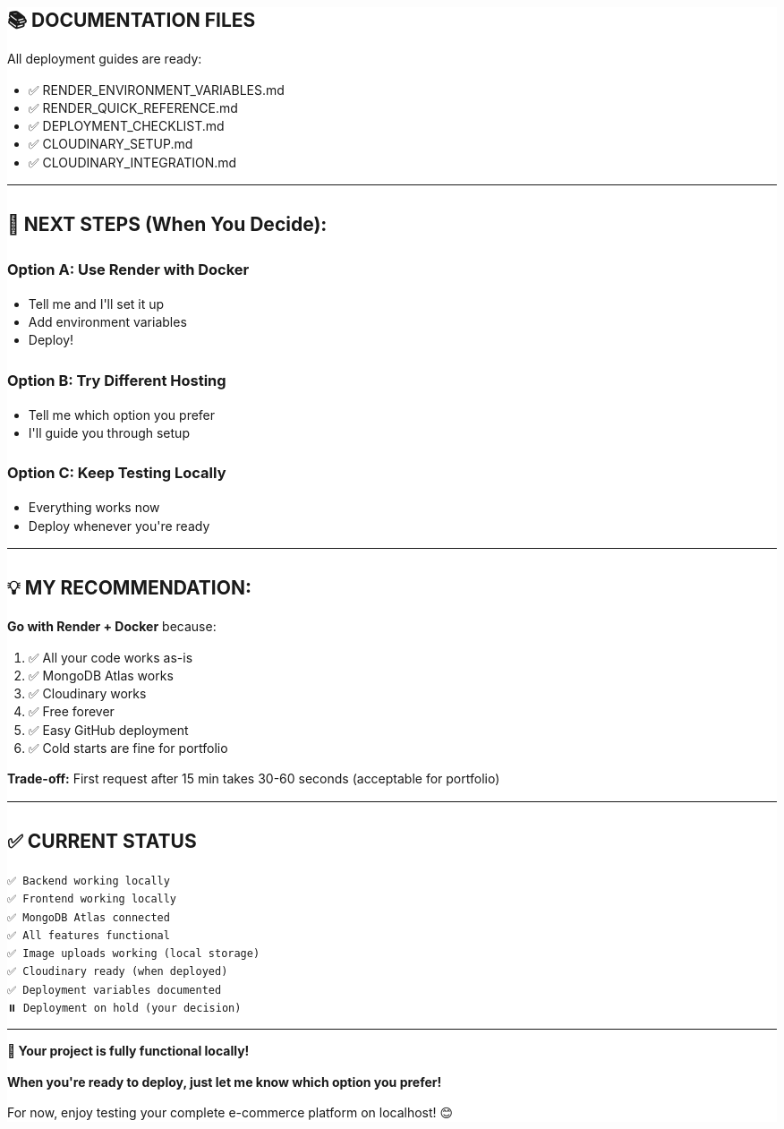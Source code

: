 
## 📚 **DOCUMENTATION FILES**

All deployment guides are ready:
- ✅ RENDER_ENVIRONMENT_VARIABLES.md
- ✅ RENDER_QUICK_REFERENCE.md
- ✅ DEPLOYMENT_CHECKLIST.md
- ✅ CLOUDINARY_SETUP.md
- ✅ CLOUDINARY_INTEGRATION.md

---

## 🎯 **NEXT STEPS (When You Decide):**

### **Option A: Use Render with Docker**
- Tell me and I'll set it up
- Add environment variables
- Deploy!

### **Option B: Try Different Hosting**
- Tell me which option you prefer
- I'll guide you through setup

### **Option C: Keep Testing Locally**
- Everything works now
- Deploy whenever you're ready

---

## 💡 **MY RECOMMENDATION:**

**Go with Render + Docker** because:
1. ✅ All your code works as-is
2. ✅ MongoDB Atlas works
3. ✅ Cloudinary works
4. ✅ Free forever
5. ✅ Easy GitHub deployment
6. ✅ Cold starts are fine for portfolio

**Trade-off:** First request after 15 min takes 30-60 seconds (acceptable for portfolio)

---

## ✅ **CURRENT STATUS**

```
✅ Backend working locally
✅ Frontend working locally
✅ MongoDB Atlas connected
✅ All features functional
✅ Image uploads working (local storage)
✅ Cloudinary ready (when deployed)
✅ Deployment variables documented
⏸️ Deployment on hold (your decision)
```

---

**🎉 Your project is fully functional locally!**

**When you're ready to deploy, just let me know which option you prefer!** 

For now, enjoy testing your complete e-commerce platform on localhost! 😊
